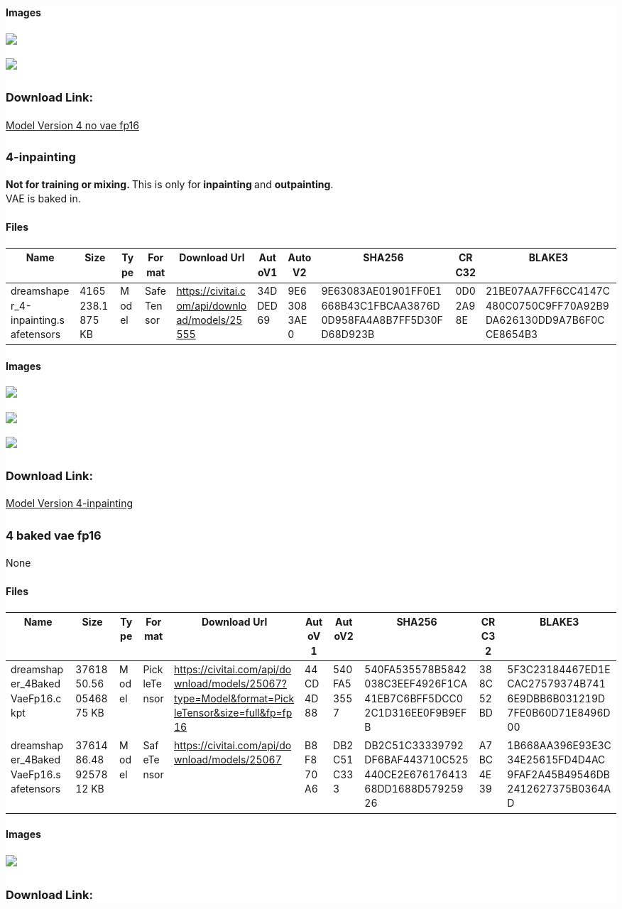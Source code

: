 #### Images

<p><img src="https://image.civitai.com/xG1nkqKTMzGDvpLrqFT7WA/e3b9a735-88f9-4c27-a251-b5352ec28b00/width=450/368667.jpeg" /></p>

<p><img src="https://image.civitai.com/xG1nkqKTMzGDvpLrqFT7WA/897056cd-5f8f-4b27-9600-7c2d22d53a00/width=450/368666.jpeg" /></p>

### Download Link:

[Model Version 4 no vae fp16](https://civitai.com/api/download/models/32371)

### 4-inpainting

<p><strong>Not for training or mixing. </strong>This is only for<strong> inpainting </strong>and <strong>outpainting</strong>.<br />VAE is baked in.</p>

#### Files

| Name | Size | Type | Format | Download Url | AutoV1 | AutoV2 | SHA256 | CRC32 | BLAKE3 |
| --- | --- | --- | --- | --- | --- | --- | --- | --- | --- |
| dreamshaper_4-inpainting.safetensors | 4165238.1875 KB | Model | SafeTensor | https://civitai.com/api/download/models/25555 | 34DDED69 | 9E63083AE0 | 9E63083AE01901FF0E1668B43C1FBCAA3876D0D958FA4A8B7FF5D30FD68D923B | 0D02A98E | 21BE07AA7FF6CC4147C480C0750C9FF70A92B9DA626130DD9A7B6F0CCE8654B3 |

#### Images

<p><img src="https://image.civitai.com/xG1nkqKTMzGDvpLrqFT7WA/c796c734-3e58-45a7-4243-7ddeac381500/width=450/280659.jpeg" /></p>

<p><img src="https://image.civitai.com/xG1nkqKTMzGDvpLrqFT7WA/bf6cff5f-cf8a-4c71-49fc-ddf975aedd00/width=450/280658.jpeg" /></p>

<p><img src="https://image.civitai.com/xG1nkqKTMzGDvpLrqFT7WA/6c2ab53f-59f9-4ecc-7877-8a9f78e8d100/width=450/280657.jpeg" /></p>

### Download Link:

[Model Version 4-inpainting](https://civitai.com/api/download/models/25555)

### 4 baked vae fp16

None

#### Files

| Name | Size | Type | Format | Download Url | AutoV1 | AutoV2 | SHA256 | CRC32 | BLAKE3 |
| --- | --- | --- | --- | --- | --- | --- | --- | --- | --- |
| dreamshaper_4BakedVaeFp16.ckpt | 3761850.560546875 KB | Model | PickleTensor | https://civitai.com/api/download/models/25067?type=Model&format=PickleTensor&size=full&fp=fp16 | 44CD4D88 | 540FA53557 | 540FA535578B5842038C3EEF4926F1CA41EB7C6BFF5DCC02C1D316EE0F9B9EFB | 388C52BD | 5F3C23184467ED1ECAC27579374B7416E9DBB6B031219D7FE0B60D71E8496D00 |
| dreamshaper_4BakedVaeFp16.safetensors | 3761486.489257812 KB | Model | SafeTensor | https://civitai.com/api/download/models/25067 | B8F870A6 | DB2C51C333 | DB2C51C33339792DF6BAF443710C525440CE2E67617641368DD1688D57925926 | A7BC4E39 | 1B668AA396E93E3C34E25615FD4D4AC9FAF2A45B49546DB2412627375B0364AD |

#### Images

<p><img src="https://image.civitai.com/xG1nkqKTMzGDvpLrqFT7WA/897056cd-5f8f-4b27-9600-7c2d22d53a00/width=450/274252.jpeg" /></p>

### Download Link:
